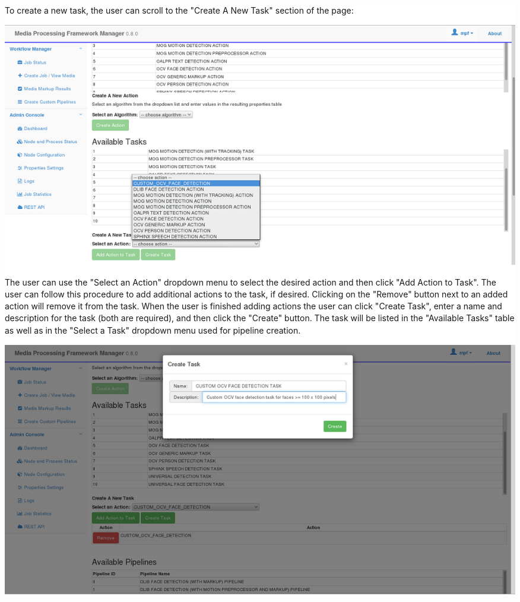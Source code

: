 To create a new task, the user can scroll to the "Create A New Task" section of the page:

![Pipeline Creation Page](img/mpf_custom_pipeline3.png "Pipeline Creation Page")

The user can use the "Select an Action" dropdown menu to select the desired action and then click "Add Action to Task". The user can follow this procedure to add additional actions to the task, if desired. Clicking on the "Remove" button next to an added action will remove it from the task. When the user is finished adding actions the user can click "Create Task", enter a name and description for the task (both are required), and then click the "Create" button. The task will be listed in the "Available Tasks" table as well as in the "Select a Task" dropdown menu used for pipeline creation.

![Pipeline Creation Page](img/mpf_custom_pipeline4.png "Pipeline Creation Page")
